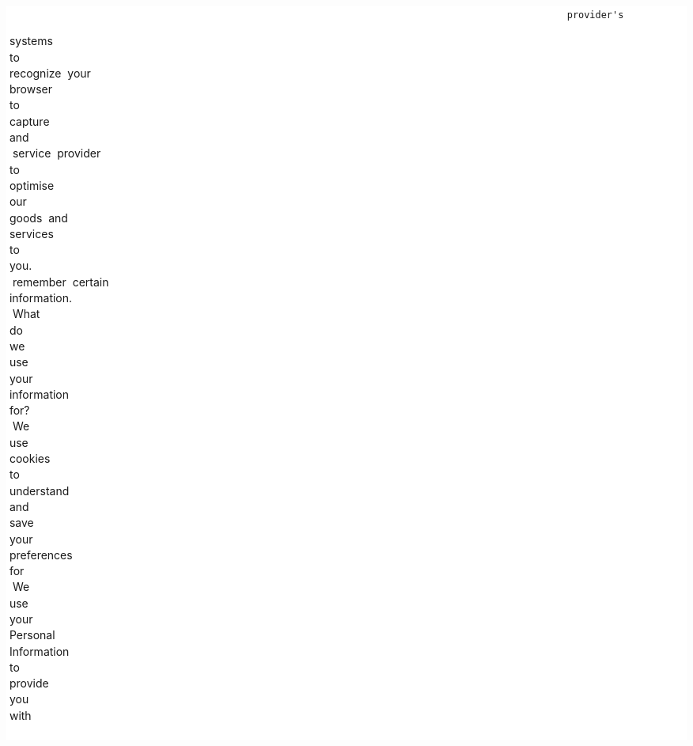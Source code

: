                                                                                                        provider's	
  systems	
  to	
  recognize	
  your	
  browser	
  to	
  capture	
  and	
  
service	
  provider	
  to	
  optimise	
  our	
  goods	
  and	
  services	
  to	
  you.	
  
                                                                                                       remember	
  certain	
  information.	
  
What	
  do	
  we	
  use	
  your	
  information	
  for?	
  
                                                                                                       We	
  use	
  cookies	
  to	
  understand	
  and	
  save	
  your	
  preferences	
  for	
  
We	
  use	
  your	
  Personal	
  Information	
  to	
  provide	
  you	
  with	
  